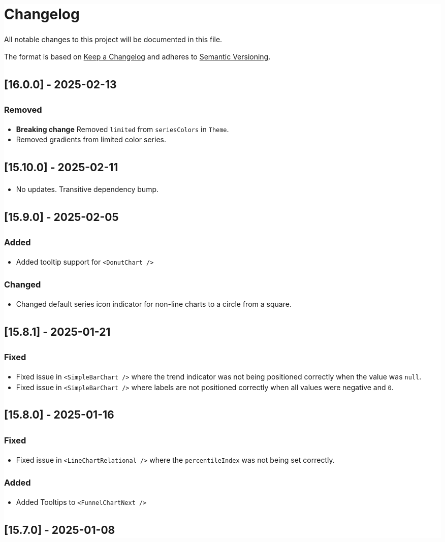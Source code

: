 # Changelog

All notable changes to this project will be documented in this file.

The format is based on [Keep a Changelog](http://keepachangelog.com/en/1.0.0/)
and adheres to [Semantic Versioning](http://semver.org/spec/v2.0.0.html).



## [16.0.0] - 2025-02-13

### Removed

- **Breaking change** Removed `limited` from `seriesColors` in `Theme`.
- Removed gradients from limited color series.

## [15.10.0] - 2025-02-11

- No updates. Transitive dependency bump.

## [15.9.0] - 2025-02-05

### Added

-  Added tooltip support for `<DonutChart />`

### Changed

- Changed default series icon indicator for non-line charts to a circle from a square.

## [15.8.1] - 2025-01-21

### Fixed

- Fixed issue in `<SimpleBarChart />` where the trend indicator was not being positioned correctly when the value was `null`.
- Fixed issue in `<SimpleBarChart />` where labels are not positioned correctly when all values were negative and `0`.

## [15.8.0] - 2025-01-16

### Fixed

- Fixed issue in `<LineChartRelational />` where the `percentileIndex` was not being set correctly.

### Added

- Added Tooltips to `<FunnelChartNext />`

## [15.7.0] - 2025-01-08
